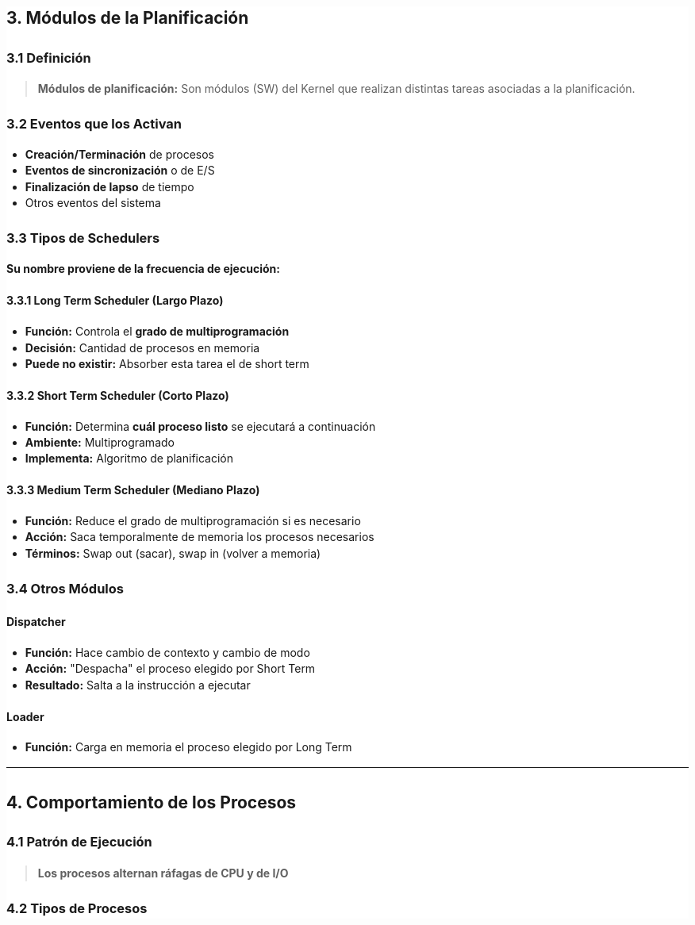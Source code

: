 
## 3. Módulos de la Planificación

### 3.1 Definición
> **Módulos de planificación:** Son módulos (SW) del Kernel que realizan distintas tareas asociadas a la planificación.

### 3.2 Eventos que los Activan
- **Creación/Terminación** de procesos
- **Eventos de sincronización** o de E/S
- **Finalización de lapso** de tiempo
- Otros eventos del sistema

### 3.3 Tipos de Schedulers
**Su nombre proviene de la frecuencia de ejecución:**

#### 3.3.1 Long Term Scheduler (Largo Plazo)
- **Función:** Controla el **grado de multiprogramación**
- **Decisión:** Cantidad de procesos en memoria
- **Puede no existir:** Absorber esta tarea el de short term

#### 3.3.2 Short Term Scheduler (Corto Plazo)
- **Función:** Determina **cuál proceso listo** se ejecutará a continuación
- **Ambiente:** Multiprogramado
- **Implementa:** Algoritmo de planificación

#### 3.3.3 Medium Term Scheduler (Mediano Plazo)
- **Función:** Reduce el grado de multiprogramación si es necesario
- **Acción:** Saca temporalmente de memoria los procesos necesarios
- **Términos:** Swap out (sacar), swap in (volver a memoria)

### 3.4 Otros Módulos

#### Dispatcher
- **Función:** Hace cambio de contexto y cambio de modo
- **Acción:** "Despacha" el proceso elegido por Short Term
- **Resultado:** Salta a la instrucción a ejecutar

#### Loader
- **Función:** Carga en memoria el proceso elegido por Long Term

---

## 4. Comportamiento de los Procesos

### 4.1 Patrón de Ejecución
> **Los procesos alternan ráfagas de CPU y de I/O**

### 4.2 Tipos de Procesos
